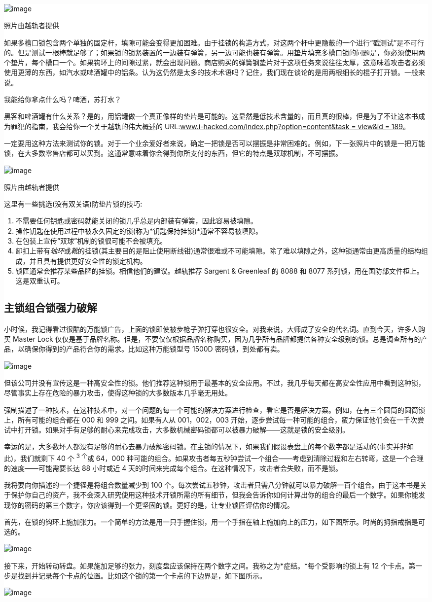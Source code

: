 ![image](img/65-1.jpg)

照片由越轨者提供

如果多槽口锁包含两个单独的固定杆，填隙可能会变得更加困难。由于挂锁的构造方式，对这两个杆中更隐蔽的一个进行“戳测试”是不可行的。但是测试一根棒就足够了；如果锁的锁紧装置的一边装有弹簧，另一边可能也装有弹簧。用垫片填充多槽口锁的问题是，你必须使用两个垫片，每个槽口一个。如果钩环上的间隙过紧，就会出现问题。商店购买的弹簧钢垫片对于这项任务来说往往太厚，这意味着攻击者必须使用更薄的东西，如汽水或啤酒罐中的铝条。认为这仍然是太多的技术术语吗？记住，我们现在谈论的是用两根细长的棍子打开锁。一般来说。

我能给你拿点什么吗？啤酒，苏打水？

黑客和啤酒罐有什么关系？是的，用铝罐做一个真正像样的垫片是可能的。这显然是低技术含量的，而且真的很棒，但是为了不让这本书成为罪犯的指南，我会给你一个关于越轨的伟大概述的 URL:[www.i-hacked.com/index.php?option=content&task = view&id = 189](http://www.i-hacked.com/index.php?option=content&task=view&id=189)。

一定要用这种方法来测试你的锁。对于一个业余爱好者来说，确定一把锁是否可以摆振是非常困难的。例如，下一张照片中的锁是一把万能锁，在大多数零售店都可以买到。这通常意味着你会得到你所支付的东西，但它的特点是双球机制，不可摆振。

![image](img/66-1.jpg)

照片由越轨者提供

这里有一些挑选(没有双关语)防垫片锁的技巧:

1.  不需要任何钥匙或密码就能关闭的锁几乎总是内部装有弹簧，因此容易被填隙。
2.  操作钥匙在使用过程中被永久固定的锁(称为*钥匙保持挂锁)*通常不容易被填隙。
3.  在包装上宣传“双球”机制的锁很可能不会被填充。
4.  卸扣上带有*轴环*或*靴*的挂锁(其主要目的是阻止使用断线钳)通常很难或不可能填隙。除了难以填隙之外，这种锁通常由更高质量的结构组成，并且具有提供更好安全性的锁定机构。
5.  锁匠通常会推荐某些品牌的挂锁。相信他们的建议。越轨推荐 Sargent & Greenleaf 的 8088 和 8077 系列锁，用在国防部文件柜上。这是双重认可。

## 主锁组合锁强力破解

小时候，我记得看过很酷的万能锁广告，上面的锁即使被步枪子弹打穿也很安全。对我来说，大师成了安全的代名词。直到今天，许多人购买 Master Lock 仅仅是基于品牌名称。但是，不要仅仅根据品牌名称购买，因为几乎所有品牌都提供各种安全级别的锁。总是调查所有的产品，以确保你得到的产品符合你的需求。比如这种万能锁型号 1500D 密码锁，到处都有卖。

![image](img/67-1.jpg)

但该公司并没有宣传这是一种高安全性的锁。他们推荐这种锁用于最基本的安全应用。不过，我几乎每天都在高安全性应用中看到这种锁，尽管事实上存在危险的暴力攻击，使得这种锁的大多数版本几乎毫无用处。

强制描述了一种技术，在这种技术中，对一个问题的每一个可能的解决方案进行检查，看它是否是解决方案。例如，在有三个圆筒的圆筒锁上，所有可能的组合都在 000 和 999 之间。如果有人从 001，002，003 开始，逐步尝试每一种可能的组合，蛮力保证他们会在一千次尝试中打开锁。如果对手有足够的耐心来完成攻击，大多数机械密码锁都可以被暴力破解——这就是锁的安全级别。

幸运的是，大多数坏人都没有足够的耐心去暴力破解密码锁。在主锁的情况下，如果我们假设表盘上的每个数字都是活动的(事实并非如此)，我们就剩下 40 个 <sup>3 个</sup>或 64，000 种可能的组合。如果攻击者每五秒钟尝试一个组合——考虑到清除过程和左右转弯，这是一个合理的速度——可能需要长达 88 小时或近 4 天的时间来完成每个组合。在这种情况下，攻击者会失败，而不是锁。

我将要向你描述的一个捷径是将组合数量减少到 100 个。每次尝试五秒钟，攻击者只需八分钟就可以暴力破解一百个组合。由于这本书是关于保护你自己的资产，我不会深入研究使用这种技术开锁所需的所有细节，但我会告诉你如何计算出你的组合的最后一个数字。如果你能发现你的密码的第三个数字，你应该得到一个更坚固的锁。更好的是，让专业锁匠评估你的情况。

首先，在锁的钩环上施加张力。一个简单的方法是用一只手握住锁，用一个手指在轴上施加向上的压力，如下图所示。时尚的拇指戒指是可选的。

![image](img/68-1.jpg)

接下来，开始转动转盘。如果施加足够的张力，刻度盘应该保持在两个数字之间。我称之为*症结。*每个受影响的锁上有 12 个卡点。第一步是找到并记录每个卡点的位置。比如这个锁的第一个卡点的下边界是，如下图所示。

![image](img/69-1.jpg)
